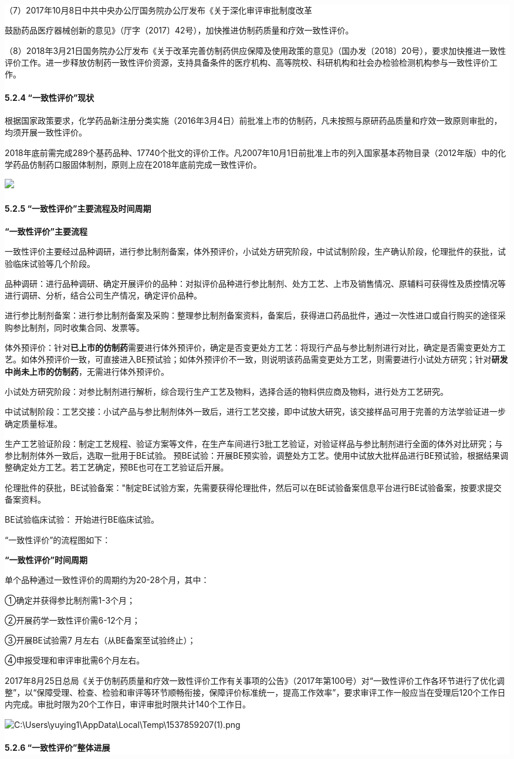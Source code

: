 （7）2017年10月8日中共中央办公厅国务院办公厅发布《关于深化审评审批制度改革

鼓励药品医疗器械创新的意见》（厅字（2017〕42号），加快推进仿制药质量和疗效一致性评价。

（8）2018年3月21日国务院办公厅发布《关于改革完善仿制药供应保障及使用政策的意见》（国办发〔2018〕20号），要求加快推进一致性评价工作。进一步释放仿制药一致性评价资源，支持具备条件的医疗机构、高等院校、科研机构和社会办检验检测机构参与一致性评价工作。

#### 5.2.4 “一致性评价”现状

根据国家政策要求，化学药品新注册分类实施（2016年3月4日）前批准上市的仿制药，凡未按照与原研药品质量和疗效一致原则审批的，均须开展一致性评价。

2018年底前需完成289个基药品种、17740个批文的评价工作。凡2007年10月1日前批准上市的列入国家基本药物目录（2012年版）中的化学药品仿制药口服固体制剂，原则上应在2018年底前完成一致性评价。

![](media/02cf8b5c3c0aab0604d713d16f393f0a.png)

#### 5.2.5 “一致性评价”主要流程及时间周期

**“一致性评价”主要流程**

一致性评价主要经过品种调研，进行参比制剂备案，体外预评价，小试处方研究阶段，中试试制阶段，生产确认阶段，伦理批件的获批，试验临床试验等几个阶段。

品种调研：进行品种调研、确定开展评价的品种：对拟评价品种进行参比制剂、处方工艺、上市及销售情况、原辅料可获得性及质控情况等进行调研、分析，结合公司生产情况，确定评价品种。

进行参比制剂备案：进行参比制剂备案及采购：整理参比制剂备案资料，备案后，获得进口药品批件，通过一次性进口或自行购买的途径采购参比制剂，同时收集合同、发票等。

体外预评价：针对**已上市的仿制药**需要进行体外预评价，确定是否变更处方工艺：将现行产品与参比制剂进行对比，确定是否需变更处方工艺。如体外预评价一致，可直接进入BE预试验；如体外预评价不一致，则说明该药品需变更处方工艺，则需要进行小试处方研究；针对**研发中尚未上市的仿制药**，无需进行体外预评价。

小试处方研究阶段：对参比制剂进行解析，综合现行生产工艺及物料，选择合适的物料供应商及物料，进行处方工艺研究。

中试试制阶段：工艺交接：小试产品与参比制剂体外一致后，进行工艺交接，即中试放大研究，该交接样品可用于完善的方法学验证进一步确定质量标准。

生产工艺验证阶段：制定工艺规程、验证方案等文件，在生产车间进行3批工艺验证，对验证样品与参比制剂进行全面的体外对比研究；与参比制剂体外一致后，选取一批用于BE试验。
预BE试验：开展BE预实验，调整处方工艺。使用中试放大批样品进行BE预试验，根据结果调整确定处方工艺。若工艺确定，预BE也可在工艺验证后开展。

伦理批件的获批，BE试验备案："制定BE试验方案，先需要获得伦理批件，然后可以在BE试验备案信息平台进行BE试验备案，按要求提交备案资料。

BE试验临床试验： 开始进行BE临床试验。

“一致性评价”的流程图如下：

**“一致性评价”时间周期**

单个品种通过一致性评价的周期约为20-28个月，其中：

①确定并获得参比制剂需1-3个月；

②开展药学一致性评价需6-12个月；

③开展BE试验需7 月左右（从BE备案至试验终止）；

④申报受理和审评审批需6个月左右。

2017年8月25日总局《关于仿制药质量和疗效一致性评价工作有关事项的公告》（2017年第100号）对“一致性评价工作各环节进行了优化调整”，以“保障受理、检查、检验和审评等环节顺畅衔接，保障评价标准统一，提高工作效率”，要求审评工作一般应当在受理后120个工作日内完成。审批时限为20个工作日，审评审批时限共计140个工作日。

![C:\\Users\\yuying1\\AppData\\Local\\Temp\\1537859207(1).png](media/e39ffa928150327fa77b0a7a8cef1c4a.png)

#### 5.2.6 “一致性评价”整体进展
